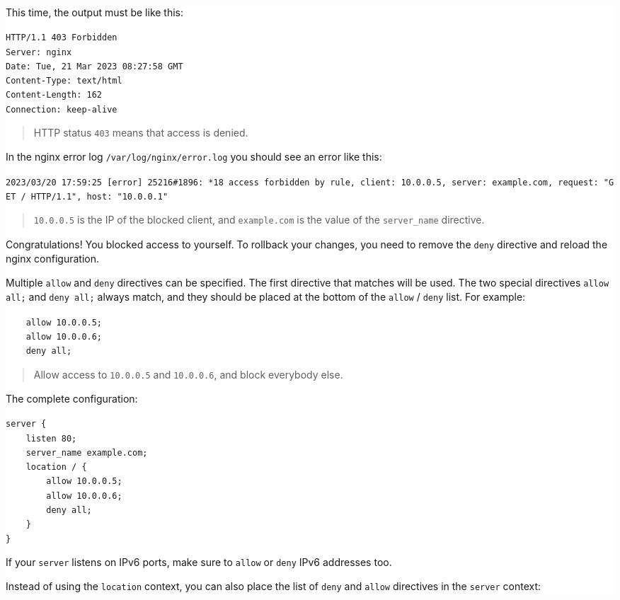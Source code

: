 This time, the output must be like this:

```
HTTP/1.1 403 Forbidden
Server: nginx
Date: Tue, 21 Mar 2023 08:27:58 GMT
Content-Type: text/html
Content-Length: 162
Connection: keep-alive
```

> HTTP status `403` means that access is denied.

In the nginx error log `/var/log/nginx/error.log` you should see an error like this:

```log
2023/03/20 17:59:25 [error] 25216#1896: *18 access forbidden by rule, client: 10.0.0.5, server: example.com, request: "GET / HTTP/1.1", host: "10.0.0.1"
```

> `10.0.0.5` is the IP of the blocked client, and `example.com` is the value of the `server_name` directive.

Congratulations! You blocked access to yourself. To rollback your changes, you need to remove the `deny` directive and reload the nginx configuration.

Multiple `allow` and `deny` directives can be specified. The first directive that matches will be used.
The two special directives `allow all;` and `deny all;` always match, and they should be placed at the bottom of the `allow` / `deny` list.
For example:

```nginx
    allow 10.0.0.5;
    allow 10.0.0.6;
    deny all;
```

> Allow access to `10.0.0.5` and `10.0.0.6`, and block everybody else.

The complete configuration:

```nginx
server {
    listen 80;
    server_name example.com;
    location / {
        allow 10.0.0.5;
        allow 10.0.0.6;
        deny all;
    }
}
```

If your `server` listens on IPv6 ports, make sure to `allow` or `deny` IPv6 addresses too.

Instead of using the `location` context, you can also place the list of `deny` and `allow` directives in the `server` context:
